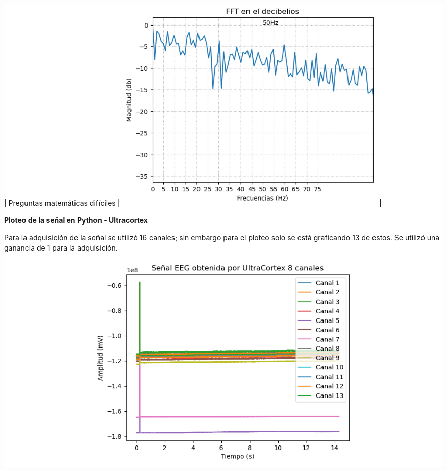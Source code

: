 | Preguntas matemáticas difíciles | <img src="resultados/fftMATEdif.png" alt="reposo1" style="width:500px;">  |


**Ploteo de la señal en Python - Ultracortex**

Para la adquisición de la señal se utilizó 16 canales; sin embargo para el ploteo solo se está graficando 13 de estos. Se utilizó una ganancia de 1 para la adquisición.


 <p align="center">
    <img src="resultados/ultracortex.png" alt="ultracortex" style="width:510px;">
</p>
